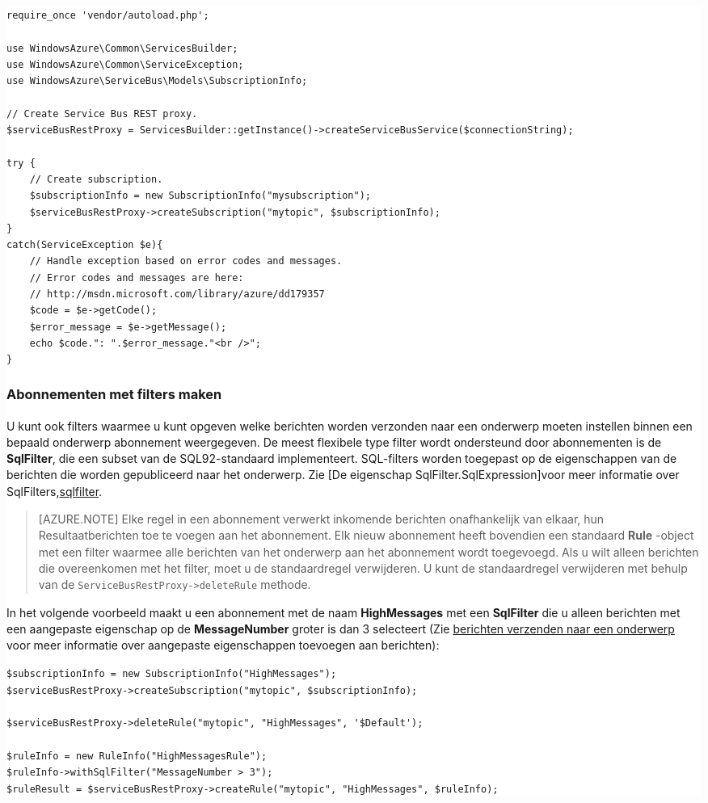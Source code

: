 ```
require_once 'vendor/autoload.php';

use WindowsAzure\Common\ServicesBuilder;
use WindowsAzure\Common\ServiceException;
use WindowsAzure\ServiceBus\Models\SubscriptionInfo;

// Create Service Bus REST proxy.
$serviceBusRestProxy = ServicesBuilder::getInstance()->createServiceBusService($connectionString);
    
try {
    // Create subscription.
    $subscriptionInfo = new SubscriptionInfo("mysubscription");
    $serviceBusRestProxy->createSubscription("mytopic", $subscriptionInfo);
}
catch(ServiceException $e){
    // Handle exception based on error codes and messages.
    // Error codes and messages are here: 
    // http://msdn.microsoft.com/library/azure/dd179357
    $code = $e->getCode();
    $error_message = $e->getMessage();
    echo $code.": ".$error_message."<br />";
}
```

### <a name="create-subscriptions-with-filters"></a>Abonnementen met filters maken

U kunt ook filters waarmee u kunt opgeven welke berichten worden verzonden naar een onderwerp moeten instellen binnen een bepaald onderwerp abonnement weergegeven. De meest flexibele type filter wordt ondersteund door abonnementen is de **SqlFilter**, die een subset van de SQL92-standaard implementeert. SQL-filters worden toegepast op de eigenschappen van de berichten die worden gepubliceerd naar het onderwerp. Zie [De eigenschap SqlFilter.SqlExpression]voor meer informatie over SqlFilters,[sqlfilter].

> [AZURE.NOTE] Elke regel in een abonnement verwerkt inkomende berichten onafhankelijk van elkaar, hun Resultaatberichten toe te voegen aan het abonnement. Elk nieuw abonnement heeft bovendien een standaard **Rule** -object met een filter waarmee alle berichten van het onderwerp aan het abonnement wordt toegevoegd. Als u wilt alleen berichten die overeenkomen met het filter, moet u de standaardregel verwijderen. U kunt de standaardregel verwijderen met behulp van de `ServiceBusRestProxy->deleteRule` methode.

In het volgende voorbeeld maakt u een abonnement met de naam **HighMessages** met een **SqlFilter** die u alleen berichten met een aangepaste eigenschap op de **MessageNumber** groter is dan 3 selecteert (Zie [berichten verzenden naar een onderwerp](#send-messages-to-a-topic) voor meer informatie over aangepaste eigenschappen toevoegen aan berichten):

```
$subscriptionInfo = new SubscriptionInfo("HighMessages");
$serviceBusRestProxy->createSubscription("mytopic", $subscriptionInfo);

$serviceBusRestProxy->deleteRule("mytopic", "HighMessages", '$Default');

$ruleInfo = new RuleInfo("HighMessagesRule");
$ruleInfo->withSqlFilter("MessageNumber > 3");
$ruleResult = $serviceBusRestProxy->createRule("mytopic", "HighMessages", $ruleInfo);
```


[Wachtrijen, onderwerpen en abonnementen]: service-bus-queues-topics-subscriptions.md
[sqlfilter]: http://msdn.microsoft.com/library/azure/microsoft.servicebus.messaging.sqlfilter.sqlexpression.aspx
[require-once]: http://php.net/require_once
[Quota Service Bus]: service-bus-quotas.md